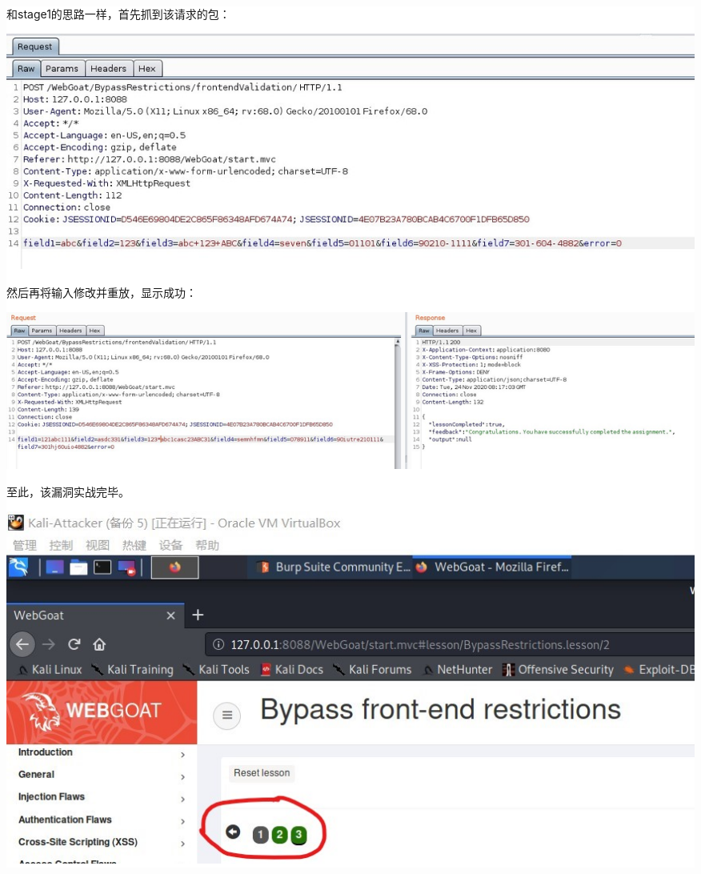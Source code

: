 和stage1的思路一样，首先抓到该请求的包：

![](img/webgoat_8_input_4.jpg)

然后再将输入修改并重放，显示成功：

![](img/webgoat_8_input_6.jpg)

至此，该漏洞实战完毕。

![](img/webgoat_8_input_success.jpg)
